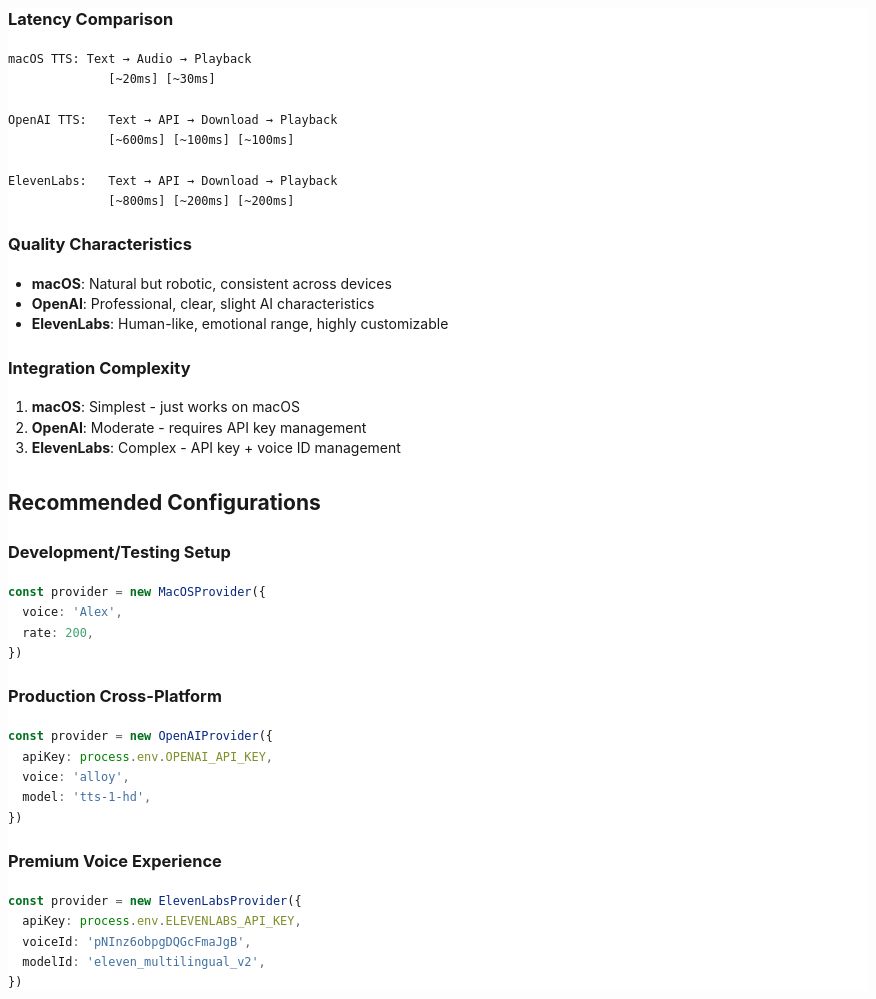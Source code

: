 ### Latency Comparison

```
macOS TTS: Text → Audio → Playback
              [~20ms] [~30ms]

OpenAI TTS:   Text → API → Download → Playback
              [~600ms] [~100ms] [~100ms]

ElevenLabs:   Text → API → Download → Playback
              [~800ms] [~200ms] [~200ms]
```

### Quality Characteristics

- **macOS**: Natural but robotic, consistent across devices
- **OpenAI**: Professional, clear, slight AI characteristics
- **ElevenLabs**: Human-like, emotional range, highly customizable

### Integration Complexity

1. **macOS**: Simplest - just works on macOS
2. **OpenAI**: Moderate - requires API key management
3. **ElevenLabs**: Complex - API key + voice ID management

## Recommended Configurations

### Development/Testing Setup

```typescript
const provider = new MacOSProvider({
  voice: 'Alex',
  rate: 200,
})
```

### Production Cross-Platform

```typescript
const provider = new OpenAIProvider({
  apiKey: process.env.OPENAI_API_KEY,
  voice: 'alloy',
  model: 'tts-1-hd',
})
```

### Premium Voice Experience

```typescript
const provider = new ElevenLabsProvider({
  apiKey: process.env.ELEVENLABS_API_KEY,
  voiceId: 'pNInz6obpgDQGcFmaJgB',
  modelId: 'eleven_multilingual_v2',
})
```
